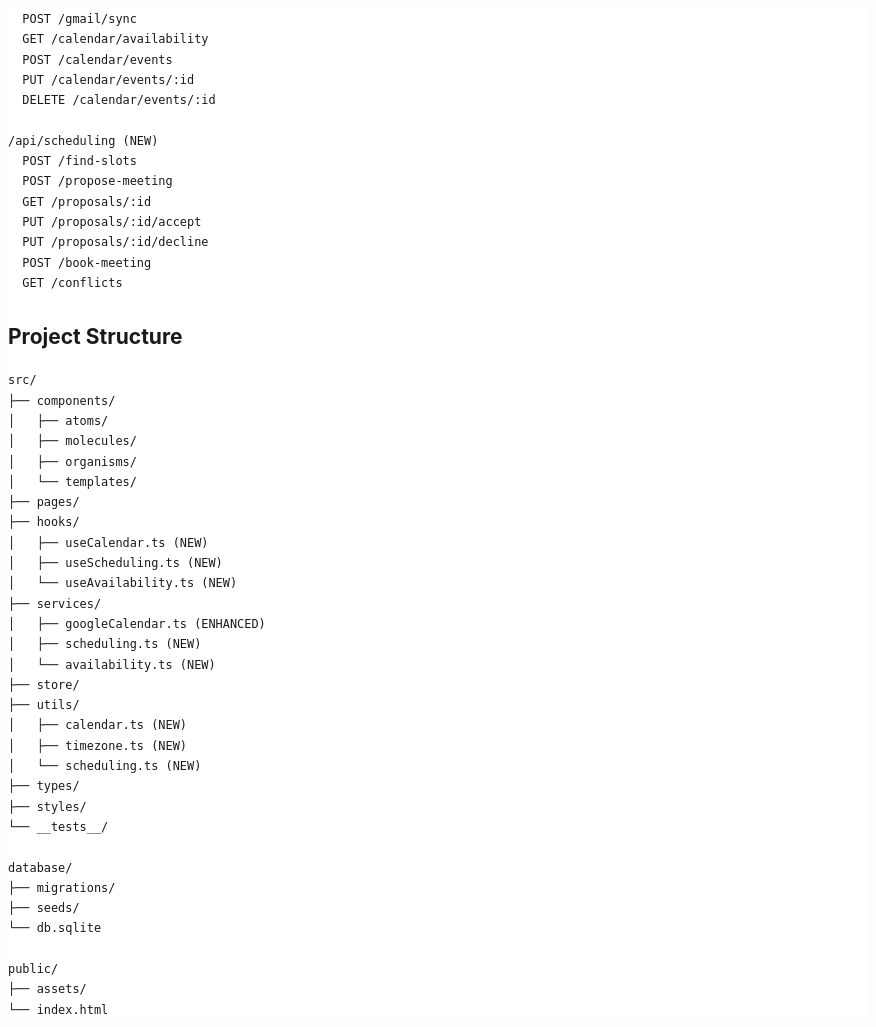 ```
  POST /gmail/sync
  GET /calendar/availability
  POST /calendar/events
  PUT /calendar/events/:id
  DELETE /calendar/events/:id

/api/scheduling (NEW)
  POST /find-slots
  POST /propose-meeting
  GET /proposals/:id
  PUT /proposals/:id/accept
  PUT /proposals/:id/decline
  POST /book-meeting
  GET /conflicts
```

## Project Structure

```
src/
├── components/
│   ├── atoms/
│   ├── molecules/
│   ├── organisms/
│   └── templates/
├── pages/
├── hooks/
│   ├── useCalendar.ts (NEW)
│   ├── useScheduling.ts (NEW)
│   └── useAvailability.ts (NEW)
├── services/
│   ├── googleCalendar.ts (ENHANCED)
│   ├── scheduling.ts (NEW)
│   └── availability.ts (NEW)
├── store/
├── utils/
│   ├── calendar.ts (NEW)
│   ├── timezone.ts (NEW)
│   └── scheduling.ts (NEW)
├── types/
├── styles/
└── __tests__/

database/
├── migrations/
├── seeds/
└── db.sqlite

public/
├── assets/
└── index.html
```
